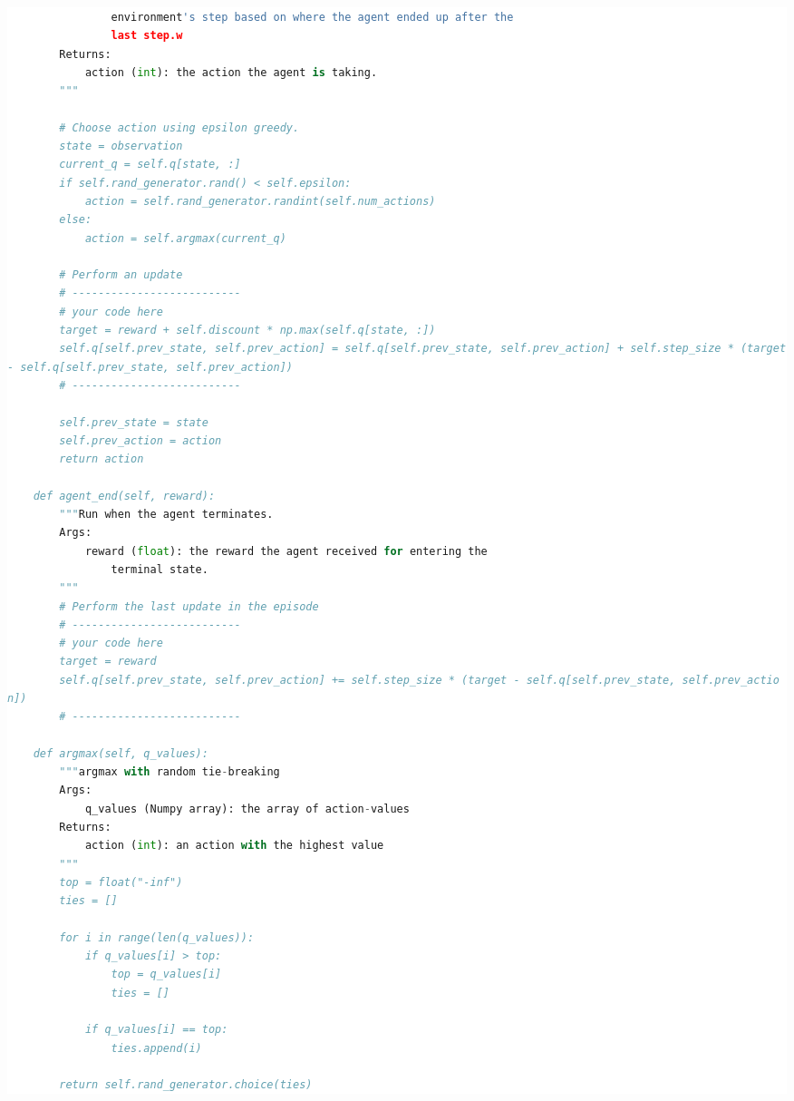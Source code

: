 ```python
                environment's step based on where the agent ended up after the
                last step.w
        Returns:
            action (int): the action the agent is taking.
        """
        
        # Choose action using epsilon greedy.
        state = observation
        current_q = self.q[state, :]
        if self.rand_generator.rand() < self.epsilon:
            action = self.rand_generator.randint(self.num_actions)
        else:
            action = self.argmax(current_q)
        
        # Perform an update
        # --------------------------
        # your code here
        target = reward + self.discount * np.max(self.q[state, :])
        self.q[self.prev_state, self.prev_action] = self.q[self.prev_state, self.prev_action] + self.step_size * (target - self.q[self.prev_state, self.prev_action])
        # --------------------------
        
        self.prev_state = state
        self.prev_action = action
        return action
    
    def agent_end(self, reward):
        """Run when the agent terminates.
        Args:
            reward (float): the reward the agent received for entering the
                terminal state.
        """
        # Perform the last update in the episode
        # --------------------------
        # your code here
        target = reward
        self.q[self.prev_state, self.prev_action] += self.step_size * (target - self.q[self.prev_state, self.prev_action])
        # --------------------------
        
    def argmax(self, q_values):
        """argmax with random tie-breaking
        Args:
            q_values (Numpy array): the array of action-values
        Returns:
            action (int): an action with the highest value
        """
        top = float("-inf")
        ties = []

        for i in range(len(q_values)):
            if q_values[i] > top:
                top = q_values[i]
                ties = []

            if q_values[i] == top:
                ties.append(i)

        return self.rand_generator.choice(ties)
```
